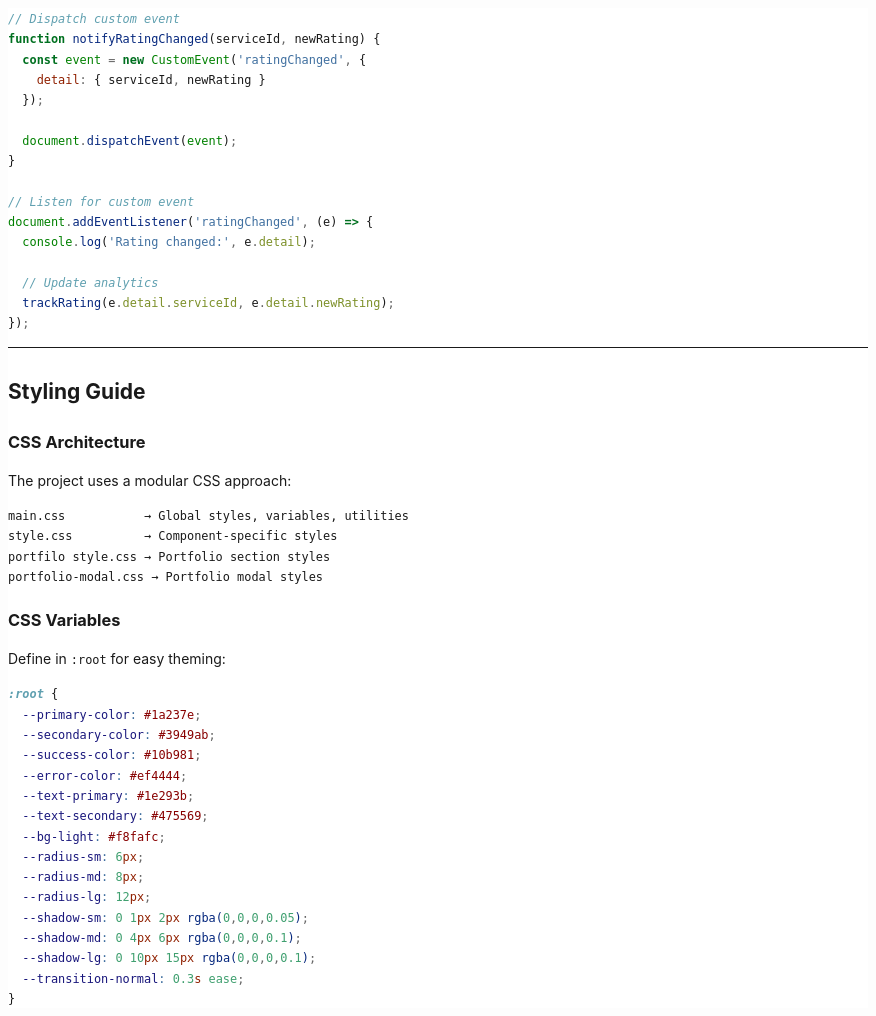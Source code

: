 ```javascript
// Dispatch custom event
function notifyRatingChanged(serviceId, newRating) {
  const event = new CustomEvent('ratingChanged', {
    detail: { serviceId, newRating }
  });
  
  document.dispatchEvent(event);
}

// Listen for custom event
document.addEventListener('ratingChanged', (e) => {
  console.log('Rating changed:', e.detail);
  
  // Update analytics
  trackRating(e.detail.serviceId, e.detail.newRating);
});
```

---

## Styling Guide

### CSS Architecture

The project uses a modular CSS approach:

```
main.css           → Global styles, variables, utilities
style.css          → Component-specific styles
portfilo style.css → Portfolio section styles
portfolio-modal.css → Portfolio modal styles
```

### CSS Variables

Define in `:root` for easy theming:

```css
:root {
  --primary-color: #1a237e;
  --secondary-color: #3949ab;
  --success-color: #10b981;
  --error-color: #ef4444;
  --text-primary: #1e293b;
  --text-secondary: #475569;
  --bg-light: #f8fafc;
  --radius-sm: 6px;
  --radius-md: 8px;
  --radius-lg: 12px;
  --shadow-sm: 0 1px 2px rgba(0,0,0,0.05);
  --shadow-md: 0 4px 6px rgba(0,0,0,0.1);
  --shadow-lg: 0 10px 15px rgba(0,0,0,0.1);
  --transition-normal: 0.3s ease;
}
```
